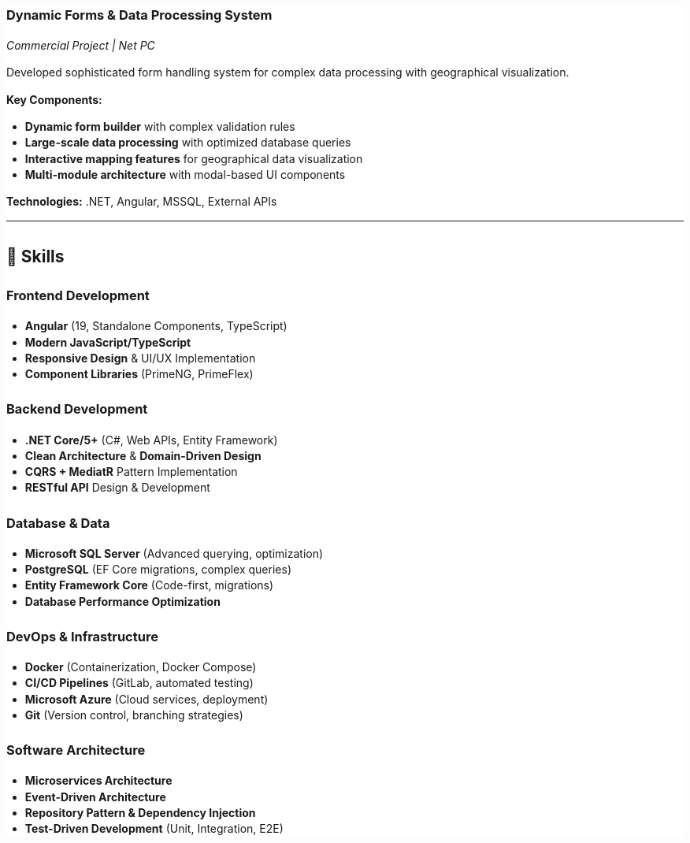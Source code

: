 ### **Dynamic Forms & Data Processing System**

_Commercial Project | Net PC_

Developed sophisticated form handling system for complex data processing with geographical visualization.

**Key Components:**

- **Dynamic form builder** with complex validation rules
- **Large-scale data processing** with optimized database queries
- **Interactive mapping features** for geographical data visualization
- **Multi-module architecture** with modal-based UI components

**Technologies:** .NET, Angular, MSSQL, External APIs

---

## 💼 Skills

### **Frontend Development**

- **Angular** (19, Standalone Components, TypeScript)
- **Modern JavaScript/TypeScript**
- **Responsive Design** & UI/UX Implementation
- **Component Libraries** (PrimeNG, PrimeFlex)

### **Backend Development**

- **.NET Core/5+** (C#, Web APIs, Entity Framework)
- **Clean Architecture** & **Domain-Driven Design**
- **CQRS + MediatR** Pattern Implementation
- **RESTful API** Design & Development

### **Database & Data**

- **Microsoft SQL Server** (Advanced querying, optimization)
- **PostgreSQL** (EF Core migrations, complex queries)
- **Entity Framework Core** (Code-first, migrations)
- **Database Performance Optimization**

### **DevOps & Infrastructure**

- **Docker** (Containerization, Docker Compose)
- **CI/CD Pipelines** (GitLab, automated testing)
- **Microsoft Azure** (Cloud services, deployment)
- **Git** (Version control, branching strategies)

### **Software Architecture**

- **Microservices Architecture**
- **Event-Driven Architecture**
- **Repository Pattern & Dependency Injection**
- **Test-Driven Development** (Unit, Integration, E2E)
